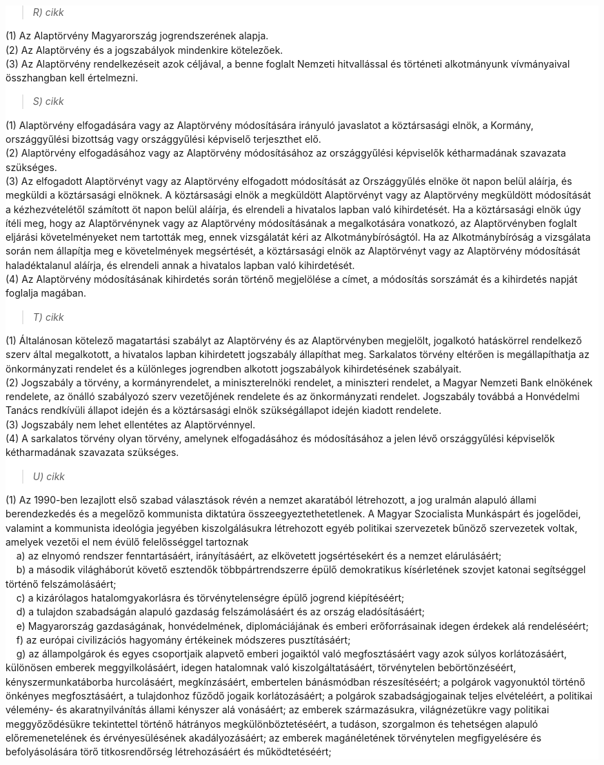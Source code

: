 > *R) cikk*  

(1) Az Alaptörvény Magyarország jogrendszerének alapja.  
(2) Az Alaptörvény és a jogszabályok mindenkire kötelezőek.  
(3) Az Alaptörvény rendelkezéseit azok céljával, a benne foglalt Nemzeti hitvallással és történeti alkotmányunk vívmányaival összhangban kell értelmezni.  

> *S) cikk*  

(1) Alaptörvény elfogadására vagy az Alaptörvény módosítására irányuló javaslatot a köztársasági elnök, a Kormány, országgyűlési bizottság vagy országgyűlési képviselő terjeszthet elő.  
(2) Alaptörvény elfogadásához vagy az Alaptörvény módosításához az országgyűlési képviselők kétharmadának szavazata szükséges.  
(3) Az elfogadott Alaptörvényt vagy az Alaptörvény elfogadott módosítását az Országgyűlés elnöke öt napon belül aláírja, és megküldi a köztársasági elnöknek. A köztársasági elnök a megküldött Alaptörvényt vagy az Alaptörvény megküldött módosítását a kézhezvételétől számított öt napon belül aláírja, és elrendeli a hivatalos lapban való kihirdetését. Ha a köztársasági elnök úgy ítéli meg, hogy az Alaptörvénynek vagy az Alaptörvény módosításának a megalkotására vonatkozó, az Alaptörvényben foglalt eljárási követelményeket nem tartották meg, ennek vizsgálatát kéri az Alkotmánybíróságtól. Ha az Alkotmánybíróság a vizsgálata során nem állapítja meg e követelmények megsértését, a köztársasági elnök az Alaptörvényt vagy az Alaptörvény módosítását haladéktalanul aláírja, és elrendeli annak a hivatalos lapban való kihirdetését.  
(4) Az Alaptörvény módosításának kihirdetés során történő megjelölése a címet, a módosítás sorszámát és a kihirdetés napját foglalja magában.  

> *T) cikk*  

(1) Általánosan kötelező magatartási szabályt az Alaptörvény és az Alaptörvényben megjelölt, jogalkotó hatáskörrel rendelkező szerv által megalkotott, a hivatalos lapban kihirdetett jogszabály állapíthat meg. Sarkalatos törvény eltérően is megállapíthatja az önkormányzati rendelet és a különleges jogrendben alkotott jogszabályok kihirdetésének szabályait.  
(2) Jogszabály a törvény, a kormányrendelet, a miniszterelnöki rendelet, a miniszteri rendelet, a Magyar Nemzeti Bank elnökének rendelete, az önálló szabályozó szerv vezetőjének rendelete és az önkormányzati rendelet. Jogszabály továbbá a Honvédelmi Tanács rendkívüli állapot idején és a köztársasági elnök szükségállapot idején kiadott rendelete.  
(3) Jogszabály nem lehet ellentétes az Alaptörvénnyel.  
(4) A sarkalatos törvény olyan törvény, amelynek elfogadásához és módosításához a jelen lévő országgyűlési képviselők kétharmadának szavazata szükséges.  

> *U) cikk*  

(1) Az 1990-ben lezajlott első szabad választások révén a nemzet akaratából létrehozott, a jog uralmán alapuló állami berendezkedés és a megelőző kommunista diktatúra összeegyeztethetetlenek. A Magyar Szocialista Munkáspárt és jogelődei, valamint a kommunista ideológia jegyében kiszolgálásukra létrehozott egyéb politikai szervezetek bűnöző szervezetek voltak, amelyek vezetői el nem évülő felelősséggel tartoznak  
&nbsp;&nbsp;&nbsp;&nbsp;a) az elnyomó rendszer fenntartásáért, irányításáért, az elkövetett jogsértésekért és a nemzet elárulásáért;  
&nbsp;&nbsp;&nbsp;&nbsp;b) a második világháborút követő esztendők többpártrendszerre épülő demokratikus kísérletének szovjet katonai segítséggel történő felszámolásáért;  
&nbsp;&nbsp;&nbsp;&nbsp;c) a kizárólagos hatalomgyakorlásra és törvénytelenségre épülő jogrend kiépítéséért;  
&nbsp;&nbsp;&nbsp;&nbsp;d) a tulajdon szabadságán alapuló gazdaság felszámolásáért és az ország eladósításáért;  
&nbsp;&nbsp;&nbsp;&nbsp;e) Magyarország gazdaságának, honvédelmének, diplomáciájának és emberi erőforrásainak idegen érdekek alá rendeléséért;  
&nbsp;&nbsp;&nbsp;&nbsp;f) az európai civilizációs hagyomány értékeinek módszeres pusztításáért;  
&nbsp;&nbsp;&nbsp;&nbsp;g) az állampolgárok és egyes csoportjaik alapvető emberi jogaiktól való megfosztásáért vagy azok súlyos korlátozásáért, különösen emberek meggyilkolásáért, idegen hatalomnak való kiszolgáltatásáért, törvénytelen bebörtönzéséért, kényszermunkatáborba hurcolásáért, megkínzásáért, embertelen bánásmódban részesítéséért; a polgárok vagyonuktól történő önkényes megfosztásáért, a tulajdonhoz fűződő jogaik korlátozásáért; a polgárok szabadságjogainak teljes elvételéért, a politikai vélemény- és akaratnyilvánítás állami kényszer alá vonásáért; az emberek származásukra, világnézetükre vagy politikai meggyőződésükre tekintettel történő hátrányos megkülönböztetéséért, a tudáson, szorgalmon és tehetségen alapuló előremenetelének és érvényesülésének akadályozásáért; az emberek magánéletének törvénytelen megfigyelésére és befolyásolására törő titkosrendőrség létrehozásáért és működtetéséért;  